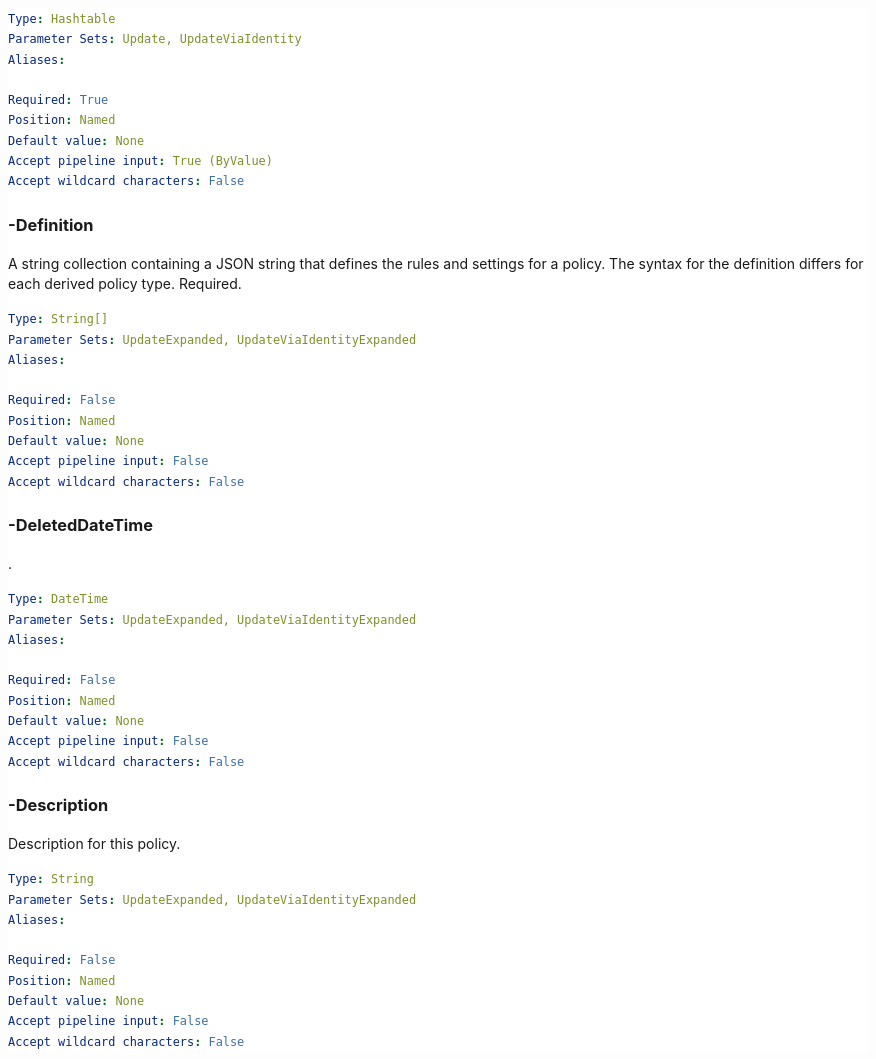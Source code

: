 ```yaml
Type: Hashtable
Parameter Sets: Update, UpdateViaIdentity
Aliases:

Required: True
Position: Named
Default value: None
Accept pipeline input: True (ByValue)
Accept wildcard characters: False
```

### -Definition
A string collection containing a JSON string that defines the rules and settings for a policy.
The syntax for the definition differs for each derived policy type.
Required.

```yaml
Type: String[]
Parameter Sets: UpdateExpanded, UpdateViaIdentityExpanded
Aliases:

Required: False
Position: Named
Default value: None
Accept pipeline input: False
Accept wildcard characters: False
```

### -DeletedDateTime
.

```yaml
Type: DateTime
Parameter Sets: UpdateExpanded, UpdateViaIdentityExpanded
Aliases:

Required: False
Position: Named
Default value: None
Accept pipeline input: False
Accept wildcard characters: False
```

### -Description
Description for this policy.

```yaml
Type: String
Parameter Sets: UpdateExpanded, UpdateViaIdentityExpanded
Aliases:

Required: False
Position: Named
Default value: None
Accept pipeline input: False
Accept wildcard characters: False
```
